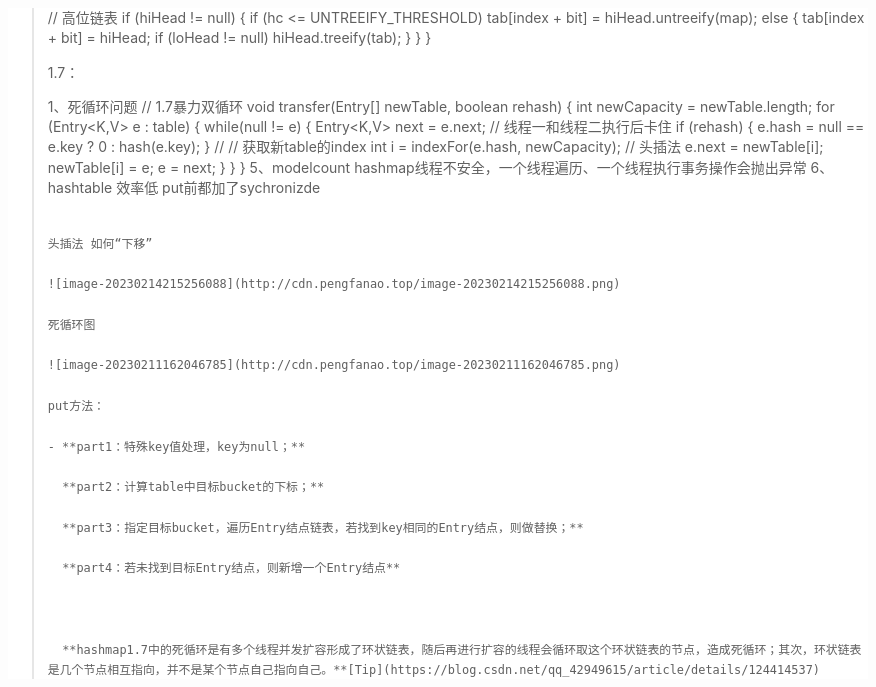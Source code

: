    >    // 高位链表
   >    if (hiHead != null) {
   >        if (hc <= UNTREEIFY_THRESHOLD)
   >            tab[index + bit] = hiHead.untreeify(map);
   >        else {
   >            tab[index + bit] = hiHead;
   >            if (loHead != null)
   >                hiHead.treeify(tab);
   >        }
   >    }
   > }
   > 
   > 
   > 1.7：
   > 
   > 1、死循环问题
   > // 1.7暴力双循环
   > void transfer(Entry[] newTable, boolean rehash) {
   > int newCapacity = newTable.length;
   > for (Entry<K,V> e : table) {
   >    while(null != e) {
   >        Entry<K,V> next = e.next;
   >        // 线程一和线程二执行后卡住
   >        if (rehash) {
   >            e.hash = null == e.key ? 0 : hash(e.key);
   >        }
   >        // 
   >        // 获取新table的index
   >        int i = indexFor(e.hash, newCapacity);
   >        // 头插法
   >        e.next = newTable[i];
   >        newTable[i] = e;
   >        e = next;
   >    }
   > }
   > }
   > 5、modelcount   hashmap线程不安全，一个线程遍历、一个线程执行事务操作会抛出异常
   > 6、hashtable 效率低  put前都加了sychronizde
   > ```
   >
   > 头插法 如何“下移”
   >
   > ![image-20230214215256088](http://cdn.pengfanao.top/image-20230214215256088.png)
   >
   > 死循环图
   >
   > ![image-20230211162046785](http://cdn.pengfanao.top/image-20230211162046785.png)
   >
   > put方法：
   >
   > - **part1：特殊key值处理，key为null；**
   >
   >   **part2：计算table中目标bucket的下标；**
   >
   >   **part3：指定目标bucket，遍历Entry结点链表，若找到key相同的Entry结点，则做替换；**
   >
   >   **part4：若未找到目标Entry结点，则新增一个Entry结点**
   >
   > 
   >
   >   **hashmap1.7中的死循环是有多个线程并发扩容形成了环状链表，随后再进行扩容的线程会循环取这个环状链表的节点，造成死循环；其次，环状链表是几个节点相互指向，并不是某个节点自己指向自己。**[Tip](https://blog.csdn.net/qq_42949615/article/details/124414537)
